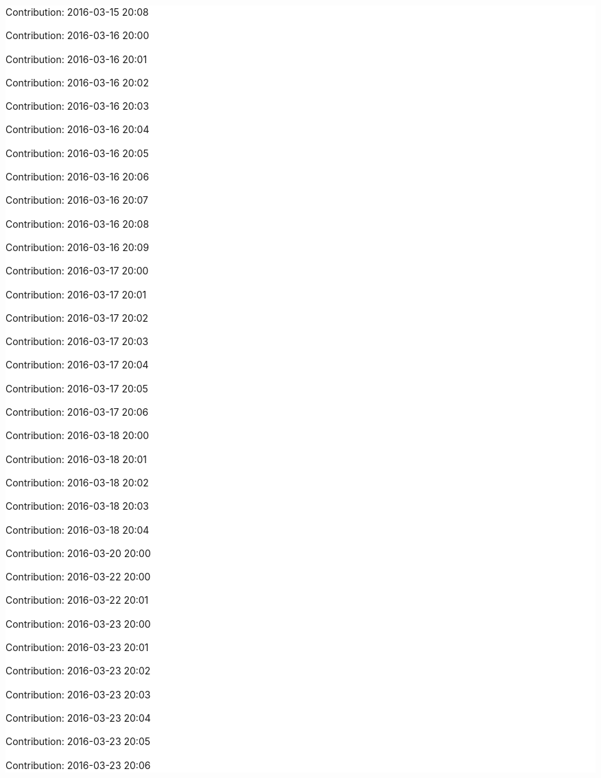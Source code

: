 Contribution: 2016-03-15 20:08

Contribution: 2016-03-16 20:00

Contribution: 2016-03-16 20:01

Contribution: 2016-03-16 20:02

Contribution: 2016-03-16 20:03

Contribution: 2016-03-16 20:04

Contribution: 2016-03-16 20:05

Contribution: 2016-03-16 20:06

Contribution: 2016-03-16 20:07

Contribution: 2016-03-16 20:08

Contribution: 2016-03-16 20:09

Contribution: 2016-03-17 20:00

Contribution: 2016-03-17 20:01

Contribution: 2016-03-17 20:02

Contribution: 2016-03-17 20:03

Contribution: 2016-03-17 20:04

Contribution: 2016-03-17 20:05

Contribution: 2016-03-17 20:06

Contribution: 2016-03-18 20:00

Contribution: 2016-03-18 20:01

Contribution: 2016-03-18 20:02

Contribution: 2016-03-18 20:03

Contribution: 2016-03-18 20:04

Contribution: 2016-03-20 20:00

Contribution: 2016-03-22 20:00

Contribution: 2016-03-22 20:01

Contribution: 2016-03-23 20:00

Contribution: 2016-03-23 20:01

Contribution: 2016-03-23 20:02

Contribution: 2016-03-23 20:03

Contribution: 2016-03-23 20:04

Contribution: 2016-03-23 20:05

Contribution: 2016-03-23 20:06
